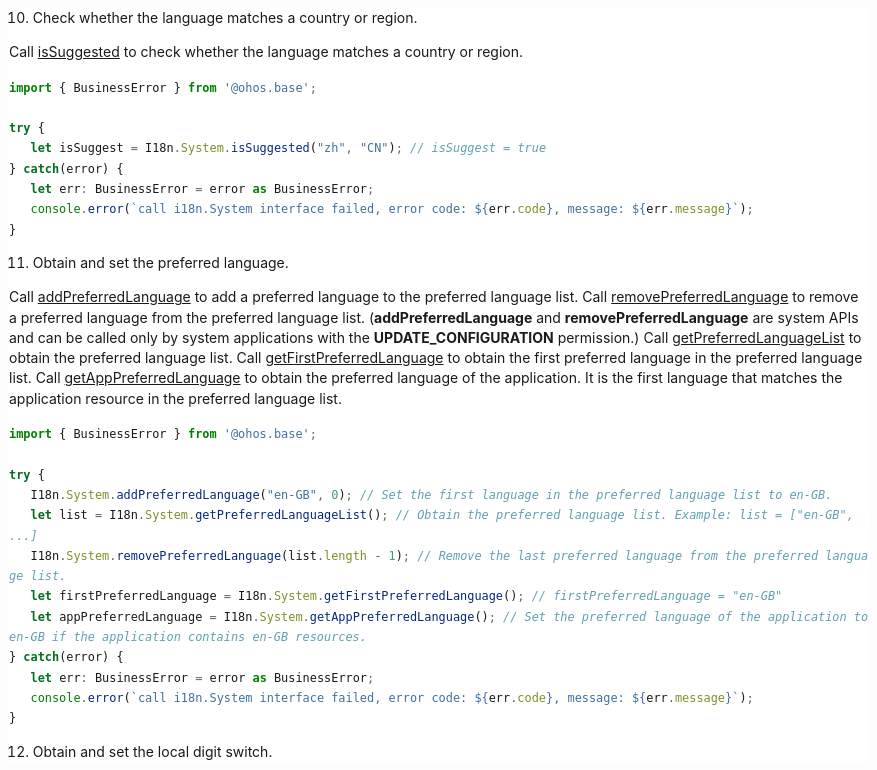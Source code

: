 10. Check whether the language matches a country or region.

   Call [isSuggested](../reference/apis/js-apis-i18n.md#issuggested9) to check whether the language matches a country or region.
   
   ```ts
   import { BusinessError } from '@ohos.base';
   
   try {
      let isSuggest = I18n.System.isSuggested("zh", "CN"); // isSuggest = true
   } catch(error) {
      let err: BusinessError = error as BusinessError;
      console.error(`call i18n.System interface failed, error code: ${err.code}, message: ${err.message}`);
   }
   ```

11. Obtain and set the preferred language.

   Call [addPreferredLanguage](../reference/apis/js-apis-i18n.md#addpreferredlanguage9) to add a preferred language to the preferred language list.
   Call [removePreferredLanguage](../reference/apis/js-apis-i18n.md#removepreferredlanguage9) to remove a preferred language from the preferred language list. (**addPreferredLanguage** and **removePreferredLanguage** are system APIs and can be called only by system applications with the **UPDATE_CONFIGURATION** permission.)
   Call [getPreferredLanguageList](../reference/apis/js-apis-i18n.md#getpreferredlanguagelist9) to obtain the preferred language list.
   Call [getFirstPreferredLanguage](../reference/apis/js-apis-i18n.md#getfirstpreferredlanguage9) to obtain the first preferred language in the preferred language list.
   Call [getAppPreferredLanguage](../reference/apis/js-apis-i18n.md#getapppreferredlanguage9) to obtain the preferred language of the application. It is the first language that matches the application resource in the preferred language list.
   
   ```ts
   import { BusinessError } from '@ohos.base';
   
   try {
      I18n.System.addPreferredLanguage("en-GB", 0); // Set the first language in the preferred language list to en-GB.
      let list = I18n.System.getPreferredLanguageList(); // Obtain the preferred language list. Example: list = ["en-GB", ...]
      I18n.System.removePreferredLanguage(list.length - 1); // Remove the last preferred language from the preferred language list.
      let firstPreferredLanguage = I18n.System.getFirstPreferredLanguage(); // firstPreferredLanguage = "en-GB"
      let appPreferredLanguage = I18n.System.getAppPreferredLanguage(); // Set the preferred language of the application to en-GB if the application contains en-GB resources.
   } catch(error) {
      let err: BusinessError = error as BusinessError;
      console.error(`call i18n.System interface failed, error code: ${err.code}, message: ${err.message}`);
   }
   ```

12. Obtain and set the local digit switch.
